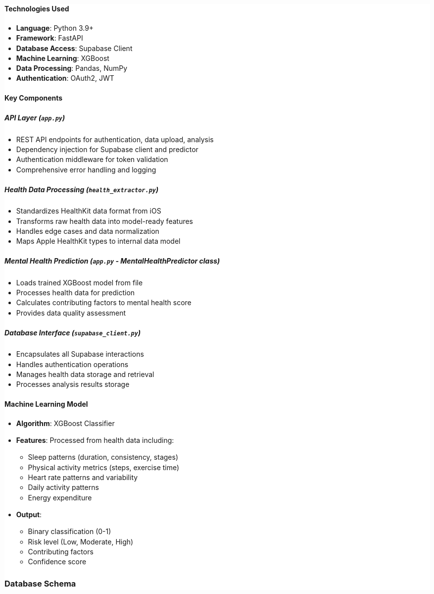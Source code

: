 #### Technologies Used
- **Language**: Python 3.9+
- **Framework**: FastAPI
- **Database Access**: Supabase Client
- **Machine Learning**: XGBoost
- **Data Processing**: Pandas, NumPy
- **Authentication**: OAuth2, JWT

#### Key Components

##### API Layer (`app.py`)
- REST API endpoints for authentication, data upload, analysis
- Dependency injection for Supabase client and predictor
- Authentication middleware for token validation
- Comprehensive error handling and logging

##### Health Data Processing (`health_extractor.py`)
- Standardizes HealthKit data format from iOS
- Transforms raw health data into model-ready features
- Handles edge cases and data normalization
- Maps Apple HealthKit types to internal data model

##### Mental Health Prediction (`app.py` - MentalHealthPredictor class)
- Loads trained XGBoost model from file
- Processes health data for prediction
- Calculates contributing factors to mental health score
- Provides data quality assessment

##### Database Interface (`supabase_client.py`)
- Encapsulates all Supabase interactions
- Handles authentication operations
- Manages health data storage and retrieval
- Processes analysis results storage

#### Machine Learning Model

- **Algorithm**: XGBoost Classifier
- **Features**: Processed from health data including:
  - Sleep patterns (duration, consistency, stages)
  - Physical activity metrics (steps, exercise time)
  - Heart rate patterns and variability
  - Daily activity patterns
  - Energy expenditure

- **Output**: 
  - Binary classification (0-1)
  - Risk level (Low, Moderate, High)
  - Contributing factors
  - Confidence score

### Database Schema
